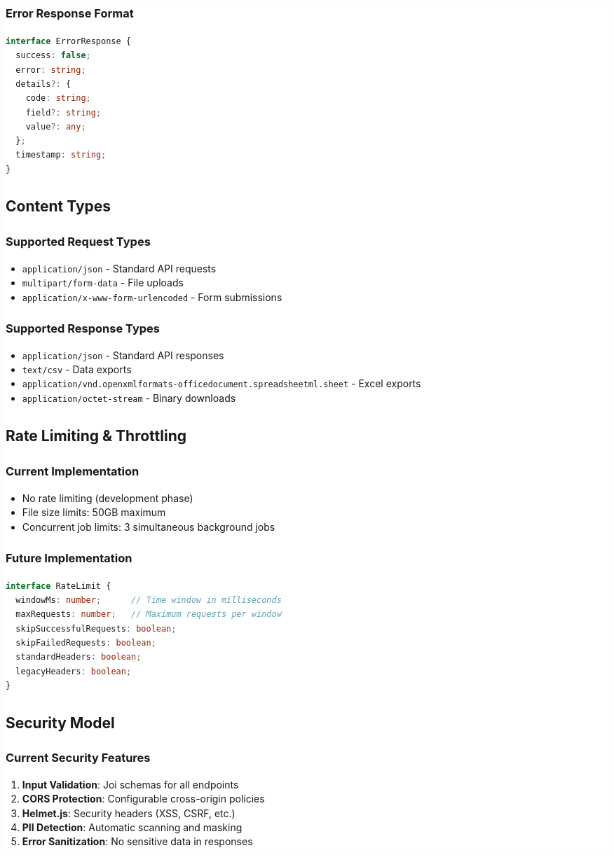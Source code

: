 ### Error Response Format
```typescript
interface ErrorResponse {
  success: false;
  error: string;
  details?: {
    code: string;
    field?: string;
    value?: any;
  };
  timestamp: string;
}
```

## Content Types

### Supported Request Types
- `application/json` - Standard API requests
- `multipart/form-data` - File uploads
- `application/x-www-form-urlencoded` - Form submissions

### Supported Response Types
- `application/json` - Standard API responses
- `text/csv` - Data exports
- `application/vnd.openxmlformats-officedocument.spreadsheetml.sheet` - Excel exports
- `application/octet-stream` - Binary downloads

## Rate Limiting & Throttling

### Current Implementation
- No rate limiting (development phase)
- File size limits: 50GB maximum
- Concurrent job limits: 3 simultaneous background jobs

### Future Implementation
```typescript
interface RateLimit {
  windowMs: number;      // Time window in milliseconds
  maxRequests: number;   // Maximum requests per window
  skipSuccessfulRequests: boolean;
  skipFailedRequests: boolean;
  standardHeaders: boolean;
  legacyHeaders: boolean;
}
```

## Security Model

### Current Security Features
1. **Input Validation**: Joi schemas for all endpoints
2. **CORS Protection**: Configurable cross-origin policies
3. **Helmet.js**: Security headers (XSS, CSRF, etc.)
4. **PII Detection**: Automatic scanning and masking
5. **Error Sanitization**: No sensitive data in responses
